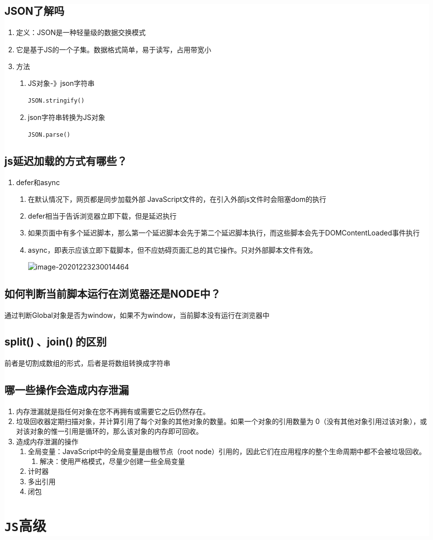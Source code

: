 ## JSON了解吗

1. 定义：JSON是一种轻量级的数据交换模式

2. 它是基于JS的一个子集。数据格式简单，易于读写，占用带宽小

3. 方法

   1. JS对象-》json字符串

      ```JS
      JSON.stringify()
      ```

   2. json字符串转换为JS对象

      ```JS
      JSON.parse()
      ```

## js延迟加载的方式有哪些？

1. defer和async

   1. 在默认情况下，网页都是同步加载外部 JavaScript文件的，在引入外部js文件时会阻塞dom的执行

   2. defer相当于告诉浏览器立即下载，但是延迟执行

   3. 如果页面中有多个延迟脚本，那么第一个延迟脚本会先于第二个延迟脚本执行，而这些脚本会先于DOMContentLoaded事件执行

   4. async，即表示应该立即下载脚本，但不应妨碍页面汇总的其它操作。只对外部脚本文件有效。

      ![image-20201223230014464](C:\Users\pc\AppData\Roaming\Typora\typora-user-images\image-20201223230014464.png)

## 如何判断当前脚本运行在浏览器还是NODE中？

 通过判断Global对象是否为window，如果不为window，当前脚本没有运行在浏览器中

## split() 、join() 的区别

前者是切割成数组的形式，后者是将数组转换成字符串

## 哪一些操作会造成内存泄漏

1. 内存泄漏就是指任何对象在您不再拥有或需要它之后仍然存在。
2. 垃圾回收器定期扫描对象，并计算引用了每个对象的其他对象的数量。如果一个对象的引用数量为 0（没有其他对象引用过该对象），或对该对象的惟一引用是循环的，那么该对象的内存即可回收。
3. 造成内存泄漏的操作
   1. 全局变量：JavaScript中的全局变量是由根节点（root node）引用的，因此它们在应用程序的整个生命周期中都不会被垃圾回收。
      1. 解决：使用严格模式，尽量少创建一些全局变量
   2. 计时器
   3. 多出引用
   4. 闭包

# `JS`高级
